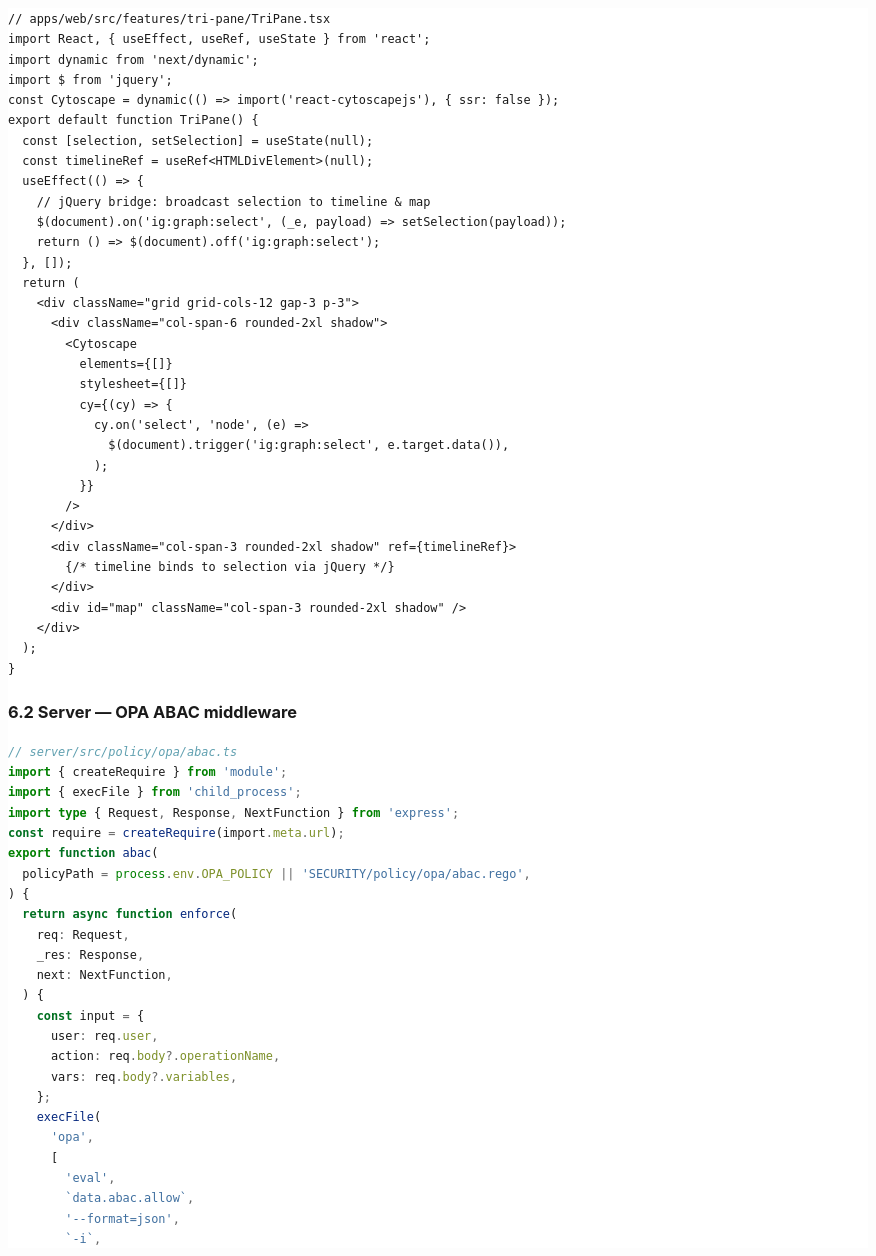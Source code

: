 ```tsx
// apps/web/src/features/tri-pane/TriPane.tsx
import React, { useEffect, useRef, useState } from 'react';
import dynamic from 'next/dynamic';
import $ from 'jquery';
const Cytoscape = dynamic(() => import('react-cytoscapejs'), { ssr: false });
export default function TriPane() {
  const [selection, setSelection] = useState(null);
  const timelineRef = useRef<HTMLDivElement>(null);
  useEffect(() => {
    // jQuery bridge: broadcast selection to timeline & map
    $(document).on('ig:graph:select', (_e, payload) => setSelection(payload));
    return () => $(document).off('ig:graph:select');
  }, []);
  return (
    <div className="grid grid-cols-12 gap-3 p-3">
      <div className="col-span-6 rounded-2xl shadow">
        <Cytoscape
          elements={[]}
          stylesheet={[]}
          cy={(cy) => {
            cy.on('select', 'node', (e) =>
              $(document).trigger('ig:graph:select', e.target.data()),
            );
          }}
        />
      </div>
      <div className="col-span-3 rounded-2xl shadow" ref={timelineRef}>
        {/* timeline binds to selection via jQuery */}
      </div>
      <div id="map" className="col-span-3 rounded-2xl shadow" />
    </div>
  );
}
```

### 6.2 Server — OPA ABAC middleware

```ts
// server/src/policy/opa/abac.ts
import { createRequire } from 'module';
import { execFile } from 'child_process';
import type { Request, Response, NextFunction } from 'express';
const require = createRequire(import.meta.url);
export function abac(
  policyPath = process.env.OPA_POLICY || 'SECURITY/policy/opa/abac.rego',
) {
  return async function enforce(
    req: Request,
    _res: Response,
    next: NextFunction,
  ) {
    const input = {
      user: req.user,
      action: req.body?.operationName,
      vars: req.body?.variables,
    };
    execFile(
      'opa',
      [
        'eval',
        `data.abac.allow`,
        '--format=json',
        `-i`,
```